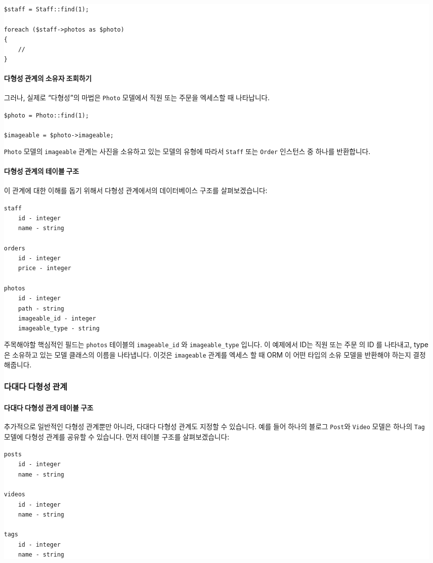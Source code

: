 	$staff = Staff::find(1);

	foreach ($staff->photos as $photo)
	{
		//
	}

#### 다형성 관계의 소유자 조회하기

그러나, 실제로 “다형성”의 마법은 `Photo` 모델에서 직원 또는 주문을 엑세스할 때 나타납니다.

	$photo = Photo::find(1);

	$imageable = $photo->imageable;

`Photo` 모델의 `imageable` 관계는 사진을 소유하고 있는 모델의 유형에 따라서 `Staff` 또는 `Order` 인스턴스 중 하나를 반환합니다.

#### 다형성 관계의 테이블 구조

이 관계에 대한 이해를 돕기 위해서 다형성 관계에서의 데이터베이스 구조를 살펴보겠습니다:

	staff
		id - integer
		name - string

	orders
		id - integer
		price - integer

	photos
		id - integer
		path - string
		imageable_id - integer
		imageable_type - string

주목해야할 핵심적인 필드는 `photos` 테이블의 `imageable_id` 와 `imageable_type` 입니다.  이 예제에서 ID는 직원 또는 주문 의 ID 를 나타내고, type은 소유하고 있는 모델 클래스의 이름을 나타냅니다. 이것은 `imageable` 관계를 엑세스 할 때 ORM 이 어떤 타입의 소유 모델을 반환해야 하는지 결정해줍니다.

<a name="many-to-many-polymorphic-relations"></a>
### 다대다 다형성 관계

#### 다대다 다형성 관게 테이블 구조

추가적으로 일반적인 다형성 관계뿐만 아니라, 다대다 다형성 관계도 지정할 수 있습니다. 예를 들어 하나의 블로그 `Post`와 `Video` 모델은 하나의 `Tag` 모델에 다형성 관계를 공유할 수 있습니다. 먼저 테이블 구조를 살펴보겠습니다:

	posts
		id - integer
		name - string

	videos
		id - integer
		name - string

	tags
		id - integer
		name - string
